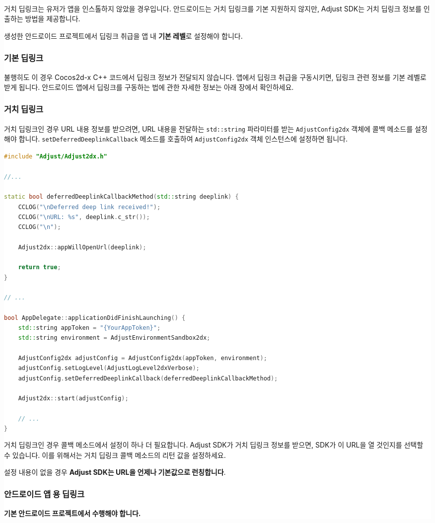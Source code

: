 거치 딥링크는 유저가 앱을 인스톨하지 않았을 경우입니다. 안드로이드는 거치 딥링크를 기본 지원하지 않지만, Adjust SDK는 거치 딥링크 정보를 인출하는 방법을 제공합니다.

생성한 안드로이드 프로젝트에서 딥링크 취급을 앱 내 **기본 레벨**로 설정해야 합니다. 

### <a id="deeplinking-standard">기본 딥링크

불행히도 이 경우 Cocos2d-x C++ 코드에서 딥링크 정보가 전달되지 않습니다. 앱에서 딥링크 취급을 구동시키면, 딥링크 관련 정보를 기본 레벨로 받게 됩니다. 안드로이드 앱에서 딥링크를 구동하는 법에 관한 자세한 정보는 아래 장에서 확인하세요.

### <a id="deeplinking-deferred">거치 딥링크

거치 딥링크인 경우 URL 내용 정보를 받으려면, URL 내용을 전달하는 `std::string` 파라미터를 받는 `AdjustConfig2dx` 객체에 콜백 메소드를 설정해야 합니다. `setDeferredDeeplinkCallback` 메소드를 호출하여 `AdjustConfig2dx` 객체 인스턴스에 설정하면 됩니다.

```cpp
#include "Adjust/Adjust2dx.h"

//...

static bool deferredDeeplinkCallbackMethod(std::string deeplink) {
    CCLOG("\nDeferred deep link received!");
    CCLOG("\nURL: %s", deeplink.c_str());
    CCLOG("\n");

    Adjust2dx::appWillOpenUrl(deeplink);

    return true;
}

// ...

bool AppDelegate::applicationDidFinishLaunching() {
    std::string appToken = "{YourAppToken}";
    std::string environment = AdjustEnvironmentSandbox2dx;

    AdjustConfig2dx adjustConfig = AdjustConfig2dx(appToken, environment);
    adjustConfig.setLogLevel(AdjustLogLevel2dxVerbose);
    adjustConfig.setDeferredDeeplinkCallback(deferredDeeplinkCallbackMethod);

    Adjust2dx::start(adjustConfig);

    // ...
}
```

<a id="deeplinking-deferred-open">거치 딥링크인 경우 콜백 메소드에서 설정이 하나 더 필요합니다. Adjust SDK가 거치 딥링크 정보를 받으면, SDK가 이 URL을 열 것인지를 선택할 수 있습니다. 이를 위해서는 거치 딥링크 콜백 메소드의 리턴 값을 설정하세요.

설정 내용이 없을 경우 **Adjust SDK는 URL을 언제나 기본값으로 런칭합니다**.

### <a id="deeplinking-android">안드로이드 앱 용 딥링크

**기본 안드로이드 프로젝트에서 수행해야 합니다.**
